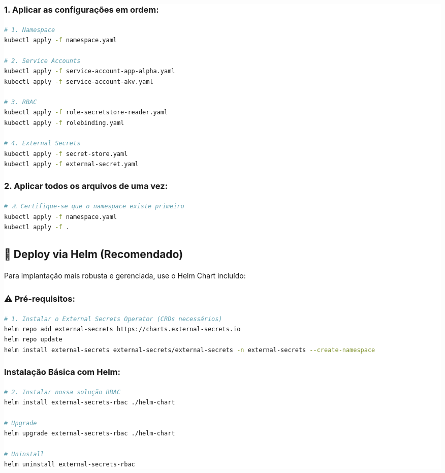 ### 1. Aplicar as configurações em ordem:

```bash
# 1. Namespace
kubectl apply -f namespace.yaml

# 2. Service Accounts
kubectl apply -f service-account-app-alpha.yaml
kubectl apply -f service-account-akv.yaml

# 3. RBAC
kubectl apply -f role-secretstore-reader.yaml
kubectl apply -f rolebinding.yaml

# 4. External Secrets
kubectl apply -f secret-store.yaml
kubectl apply -f external-secret.yaml
```

### 2. Aplicar todos os arquivos de uma vez:

```bash
# ⚠️ Certifique-se que o namespace existe primeiro
kubectl apply -f namespace.yaml
kubectl apply -f .
```

## 🎡 Deploy via Helm (Recomendado)

Para implantação mais robusta e gerenciada, use o Helm Chart incluído:

### ⚠️ Pré-requisitos:

```bash
# 1. Instalar o External Secrets Operator (CRDs necessários)
helm repo add external-secrets https://charts.external-secrets.io
helm repo update
helm install external-secrets external-secrets/external-secrets -n external-secrets --create-namespace
```

### Instalação Básica com Helm:

```bash
# 2. Instalar nossa solução RBAC
helm install external-secrets-rbac ./helm-chart

# Upgrade
helm upgrade external-secrets-rbac ./helm-chart

# Uninstall
helm uninstall external-secrets-rbac
```
